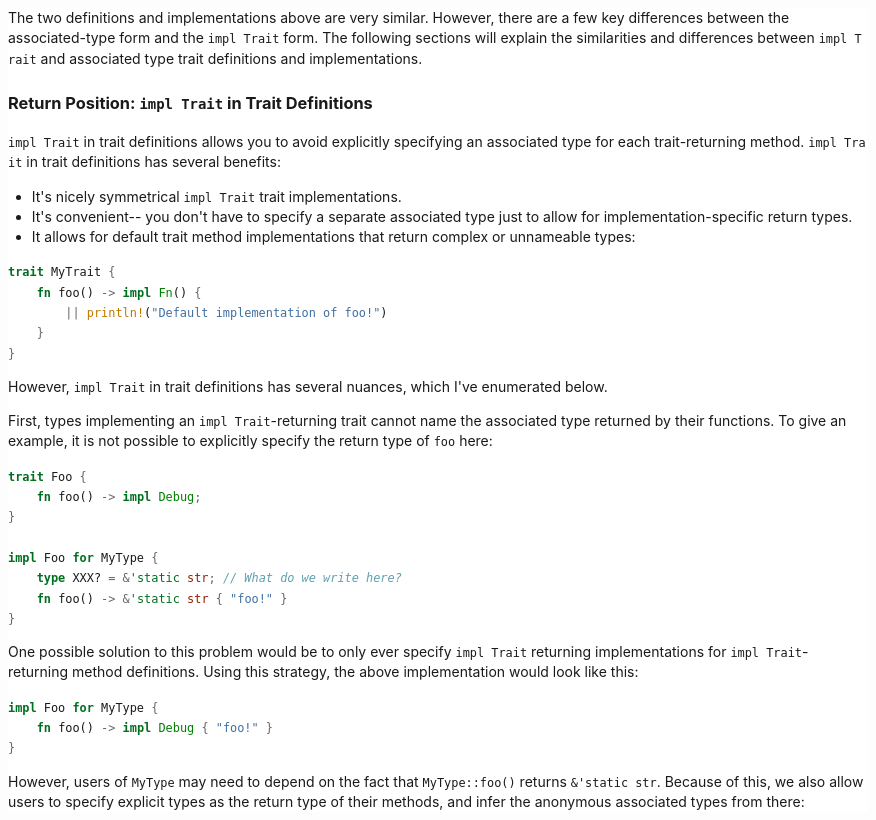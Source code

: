 The two definitions and implementations above are very similar.
However, there are a few key differences between the associated-type form and
the `impl Trait` form.
The following sections will explain the similarities and differences between
`impl Trait` and associated type trait definitions and implementations.

### Return Position: `impl Trait` in Trait Definitions
[detailed_trait_def]: #detailed_trait_def

`impl Trait` in trait definitions allows you to avoid explicitly specifying
an associated type for each trait-returning method.
`impl Trait` in trait definitions has several benefits:
- It's nicely symmetrical `impl Trait` trait implementations.
- It's convenient-- you don't have to specify a separate associated type
just to allow for implementation-specific return types.
- It allows for default trait method implementations that return
complex or unnameable types:
```rust
trait MyTrait {
    fn foo() -> impl Fn() {
        || println!("Default implementation of foo!")
    }
}
```

However, `impl Trait` in trait definitions has several nuances, which I've
enumerated below.

First, types implementing an `impl Trait`-returning trait cannot name the
associated type returned by their functions.
To give an example, it is not possible to explicitly specify the return type
of `foo` here:

```rust
trait Foo {
    fn foo() -> impl Debug;
}

impl Foo for MyType {
    type XXX? = &'static str; // What do we write here?
    fn foo() -> &'static str { "foo!" }
}
```

One possible solution to this problem would be to only ever specify
`impl Trait` returning implementations for `impl Trait`-returning
method definitions. Using this strategy, the above implementation would look
like this:

```rust
impl Foo for MyType {
    fn foo() -> impl Debug { "foo!" }
}
```

However, users of `MyType` may need to depend on the fact that
`MyType::foo()` returns `&'static str`. Because of this, we also allow users
to specify explicit types as the return type of their methods, and infer
the anonymous associated types from there:


[summary]: #summary
[motivation]: #motivation
[design]: #detailed-design
[detailed-design-argument-pos]: #detailed-argument-pos
[detailed-return-pos]: #detailed-return-pos
[detailed_trait_impl]: #detailed_trait_impl
[detailed_assoc_type_infer]: #detailed_assoc_type_infer
[detailed_atcs]: #detailed_atcs
[teach]: #teach
[drawbacks]: #drawbacks
[alternatives]: #alternatives
[unresolved]: #unresolved-questions